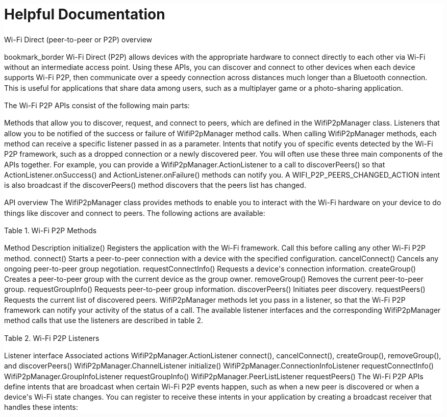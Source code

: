 

# Helpful Documentation
Wi-Fi Direct (peer-to-peer or P2P) overview 

bookmark_border
Wi-Fi Direct (P2P) allows devices with the appropriate hardware to connect directly to each other via Wi-Fi without an intermediate access point. Using these APIs, you can discover and connect to other devices when each device supports Wi-Fi P2P, then communicate over a speedy connection across distances much longer than a Bluetooth connection. This is useful for applications that share data among users, such as a multiplayer game or a photo-sharing application.

The Wi-Fi P2P APIs consist of the following main parts:

Methods that allow you to discover, request, and connect to peers, which are defined in the WifiP2pManager class.
Listeners that allow you to be notified of the success or failure of WifiP2pManager method calls. When calling WifiP2pManager methods, each method can receive a specific listener passed in as a parameter.
Intents that notify you of specific events detected by the Wi-Fi P2P framework, such as a dropped connection or a newly discovered peer.
You will often use these three main components of the APIs together. For example, you can provide a WifiP2pManager.ActionListener to a call to discoverPeers() so that ActionListener.onSuccess() and ActionListener.onFailure() methods can notify you. A WIFI_P2P_PEERS_CHANGED_ACTION intent is also broadcast if the discoverPeers() method discovers that the peers list has changed.

API overview
The WifiP2pManager class provides methods to enable you to interact with the Wi-Fi hardware on your device to do things like discover and connect to peers. The following actions are available:

Table 1. Wi-Fi P2P Methods

Method	Description
initialize()	Registers the application with the Wi-Fi framework. Call this before calling any other Wi-Fi P2P method.
connect()	Starts a peer-to-peer connection with a device with the specified configuration.
cancelConnect()	Cancels any ongoing peer-to-peer group negotiation.
requestConnectInfo()	Requests a device's connection information.
createGroup()	Creates a peer-to-peer group with the current device as the group owner.
removeGroup()	Removes the current peer-to-peer group.
requestGroupInfo()	Requests peer-to-peer group information.
discoverPeers()	Initiates peer discovery.
requestPeers()	Requests the current list of discovered peers.
WifiP2pManager methods let you pass in a listener, so that the Wi-Fi P2P framework can notify your activity of the status of a call. The available listener interfaces and the corresponding WifiP2pManager method calls that use the listeners are described in table 2.

Table 2. Wi-Fi P2P Listeners

Listener interface	Associated actions
WifiP2pManager.ActionListener	connect(), cancelConnect(), createGroup(), removeGroup(), and discoverPeers()
WifiP2pManager.ChannelListener	initialize()
WifiP2pManager.ConnectionInfoListener	requestConnectInfo()
WifiP2pManager.GroupInfoListener	requestGroupInfo()
WifiP2pManager.PeerListListener	requestPeers()
The Wi-Fi P2P APIs define intents that are broadcast when certain Wi-Fi P2P events happen, such as when a new peer is discovered or when a device's Wi-Fi state changes. You can register to receive these intents in your application by creating a broadcast receiver that handles these intents:
